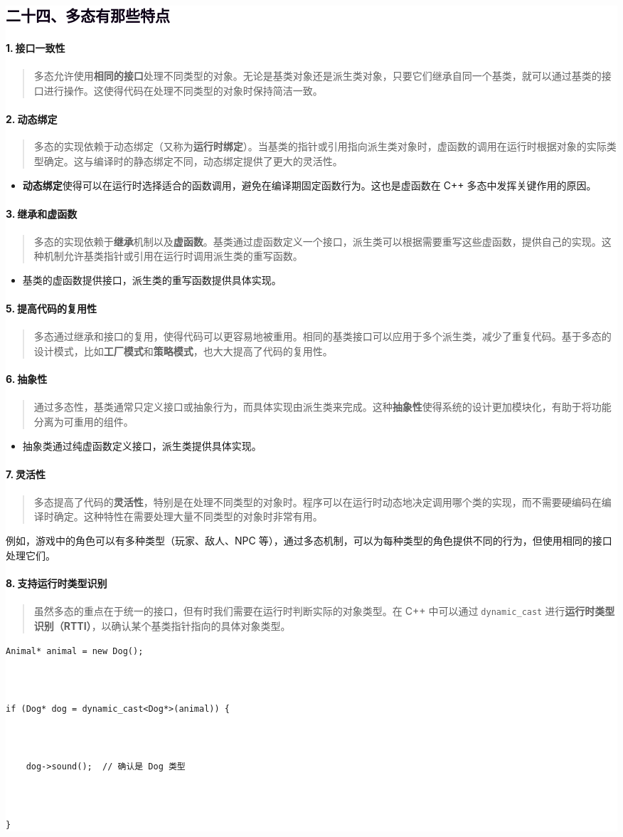 ## **<font style="color:#0d0016;">二十四、多态有那些特点 </font>**
#### 1. **接口一致性**
> 多态允许使用**相同的接口**处理不同类型的对象。无论是基类对象还是派生类对象，只要它们继承自同一个基类，就可以通过基类的接口进行操作。这使得代码在处理不同类型的对象时保持简洁一致。
>

#### 2. **动态绑定**
> 多态的实现依赖于动态绑定（又称为**运行时绑定**）。当基类的指针或引用指向派生类对象时，虚函数的调用在运行时根据对象的实际类型确定。这与编译时的静态绑定不同，动态绑定提供了更大的灵活性。
>

+ **动态绑定**使得可以在运行时选择适合的函数调用，避免在编译期固定函数行为。这也是虚函数在 C++ 多态中发挥关键作用的原因。

#### 3. **继承和虚函数**
> 多态的实现依赖于**继承**机制以及**虚函数**。基类通过虚函数定义一个接口，派生类可以根据需要重写这些虚函数，提供自己的实现。这种机制允许基类指针或引用在运行时调用派生类的重写函数。
>

+ 基类的虚函数提供接口，派生类的重写函数提供具体实现。

#### 5. **提高代码的复用性**
> 多态通过继承和接口的复用，使得代码可以更容易地被重用。相同的基类接口可以应用于多个派生类，减少了重复代码。基于多态的设计模式，比如**工厂模式**和**策略模式**，也大大提高了代码的复用性。
>

#### 6. **抽象性**
> 通过多态性，基类通常只定义接口或抽象行为，而具体实现由派生类来完成。这种**抽象性**使得系统的设计更加模块化，有助于将功能分离为可重用的组件。
>

+ 抽象类通过纯虚函数定义接口，派生类提供具体实现。

#### 7. **灵活性**
> 多态提高了代码的**灵活性**，特别是在处理不同类型的对象时。程序可以在运行时动态地决定调用哪个类的实现，而不需要硬编码在编译时确定。这种特性在需要处理大量不同类型的对象时非常有用。
>

例如，游戏中的角色可以有多种类型（玩家、敌人、NPC 等），通过多态机制，可以为每种类型的角色提供不同的行为，但使用相同的接口处理它们。

#### 8. **支持运行时类型识别**
> 虽然多态的重点在于统一的接口，但有时我们需要在运行时判断实际的对象类型。在 C++ 中可以通过 `dynamic_cast` 进行**运行时类型识别（RTTI）**，以确认某个基类指针指向的具体对象类型。
>

```plain
Animal* animal = new Dog();



if (Dog* dog = dynamic_cast<Dog*>(animal)) {



    dog->sound();  // 确认是 Dog 类型



}
```
